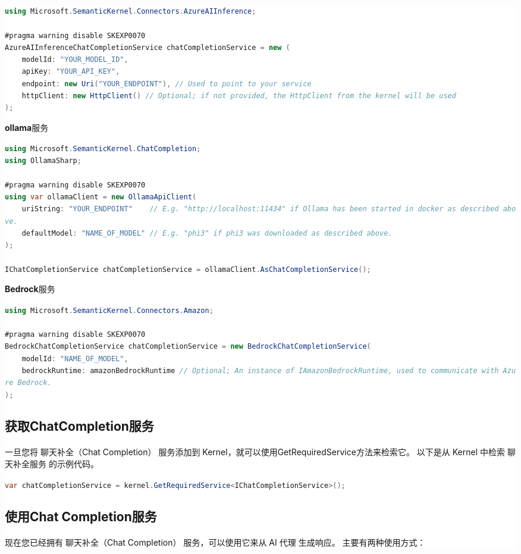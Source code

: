 ```csharp
using Microsoft.SemanticKernel.Connectors.AzureAIInference;

#pragma warning disable SKEXP0070
AzureAIInferenceChatCompletionService chatCompletionService = new (
    modelId: "YOUR_MODEL_ID",
    apiKey: "YOUR_API_KEY",
    endpoint: new Uri("YOUR_ENDPOINT"), // Used to point to your service
    httpClient: new HttpClient() // Optional; if not provided, the HttpClient from the kernel will be used
);
```

**ollama**服务

```csharp
using Microsoft.SemanticKernel.ChatCompletion;
using OllamaSharp;

#pragma warning disable SKEXP0070
using var ollamaClient = new OllamaApiClient(
    uriString: "YOUR_ENDPOINT"    // E.g. "http://localhost:11434" if Ollama has been started in docker as described above.
    defaultModel: "NAME_OF_MODEL" // E.g. "phi3" if phi3 was downloaded as described above.
);

IChatCompletionService chatCompletionService = ollamaClient.AsChatCompletionService();
```

**Bedrock**服务

```csharp
using Microsoft.SemanticKernel.Connectors.Amazon;

#pragma warning disable SKEXP0070
BedrockChatCompletionService chatCompletionService = new BedrockChatCompletionService(
    modelId: "NAME_OF_MODEL",
    bedrockRuntime: amazonBedrockRuntime // Optional; An instance of IAmazonBedrockRuntime, used to communicate with Azure Bedrock.
);
```

## 获取ChatCompletion服务

一旦您将 聊天补全（Chat Completion） 服务添加到 Kernel，就可以使用GetRequiredService方法来检索它。
以下是从 Kernel 中检索 聊天补全服务 的示例代码。

``` csharp
var chatCompletionService = kernel.GetRequiredService<IChatCompletionService>();
```

## 使用Chat Completion服务

现在您已经拥有 聊天补全（Chat Completion） 服务，可以使用它来从 AI 代理 生成响应。
主要有两种使用方式：

